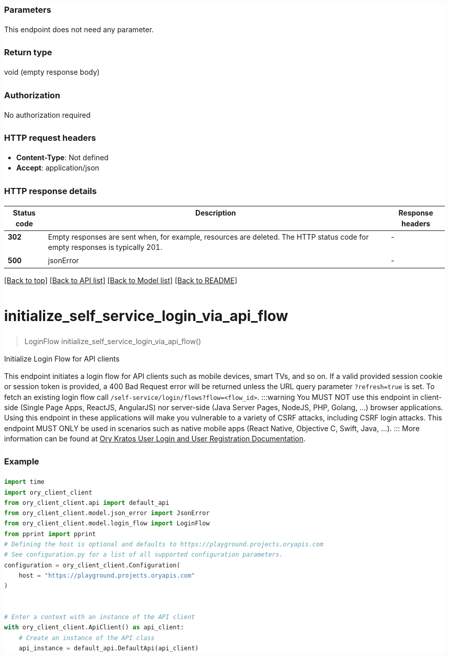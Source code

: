 
### Parameters
This endpoint does not need any parameter.

### Return type

void (empty response body)

### Authorization

No authorization required

### HTTP request headers

 - **Content-Type**: Not defined
 - **Accept**: application/json


### HTTP response details
| Status code | Description | Response headers |
|-------------|-------------|------------------|
**302** | Empty responses are sent when, for example, resources are deleted. The HTTP status code for empty responses is typically 201. |  -  |
**500** | jsonError |  -  |

[[Back to top]](#) [[Back to API list]](../README.md#documentation-for-api-endpoints) [[Back to Model list]](../README.md#documentation-for-models) [[Back to README]](../README.md)

# **initialize_self_service_login_via_api_flow**
> LoginFlow initialize_self_service_login_via_api_flow()

Initialize Login Flow for API clients

This endpoint initiates a login flow for API clients such as mobile devices, smart TVs, and so on.  If a valid provided session cookie or session token is provided, a 400 Bad Request error will be returned unless the URL query parameter `?refresh=true` is set.  To fetch an existing login flow call `/self-service/login/flows?flow=<flow_id>`.  :::warning  You MUST NOT use this endpoint in client-side (Single Page Apps, ReactJS, AngularJS) nor server-side (Java Server Pages, NodeJS, PHP, Golang, ...) browser applications. Using this endpoint in these applications will make you vulnerable to a variety of CSRF attacks, including CSRF login attacks.  This endpoint MUST ONLY be used in scenarios such as native mobile apps (React Native, Objective C, Swift, Java, ...).  :::  More information can be found at [Ory Kratos User Login and User Registration Documentation](https://www.ory.sh/docs/next/kratos/self-service/flows/user-login-user-registration).

### Example

```python
import time
import ory_client_client
from ory_client_client.api import default_api
from ory_client_client.model.json_error import JsonError
from ory_client_client.model.login_flow import LoginFlow
from pprint import pprint
# Defining the host is optional and defaults to https://playground.projects.oryapis.com
# See configuration.py for a list of all supported configuration parameters.
configuration = ory_client_client.Configuration(
    host = "https://playground.projects.oryapis.com"
)


# Enter a context with an instance of the API client
with ory_client_client.ApiClient() as api_client:
    # Create an instance of the API class
    api_instance = default_api.DefaultApi(api_client)
```